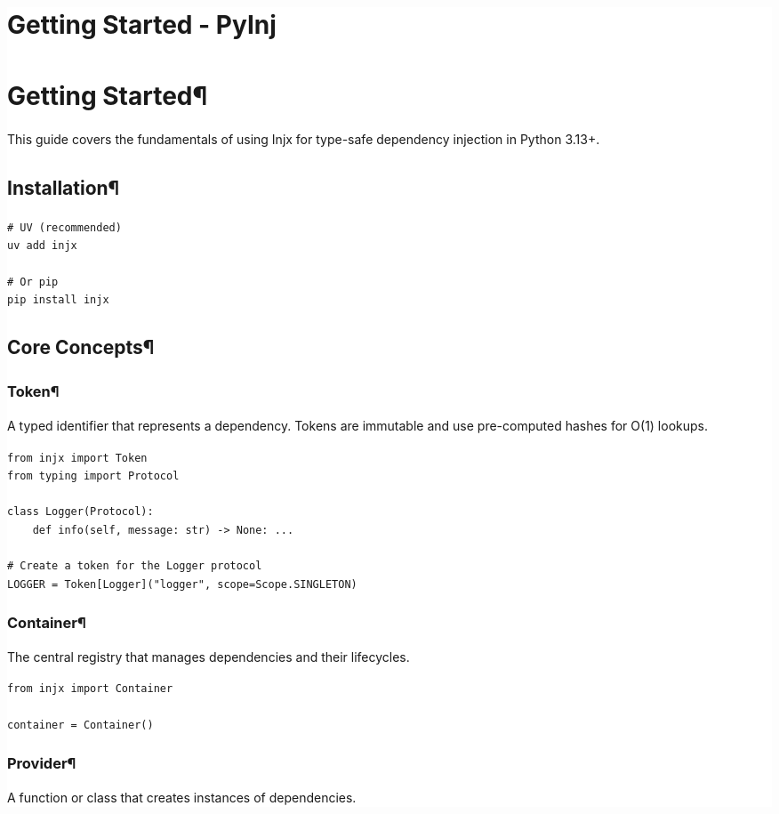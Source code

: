 # Getting Started - PyInj

[ ](https://github.com/QriusGlobal/pyinj/edit/master/docs/getting-started.md "Edit this page")

# Getting Started¶

This guide covers the fundamentals of using Injx for type-safe dependency injection in Python 3.13+.

## Installation¶
    
    
    # UV (recommended)
    uv add injx
    
    # Or pip
    pip install injx
    

## Core Concepts¶

### Token¶

A typed identifier that represents a dependency. Tokens are immutable and use pre-computed hashes for O(1) lookups.
    
    
    from injx import Token
    from typing import Protocol
    
    class Logger(Protocol):
        def info(self, message: str) -> None: ...
    
    # Create a token for the Logger protocol
    LOGGER = Token[Logger]("logger", scope=Scope.SINGLETON)
    

### Container¶

The central registry that manages dependencies and their lifecycles.
    
    
    from injx import Container
    
    container = Container()
    

### Provider¶

A function or class that creates instances of dependencies.
    